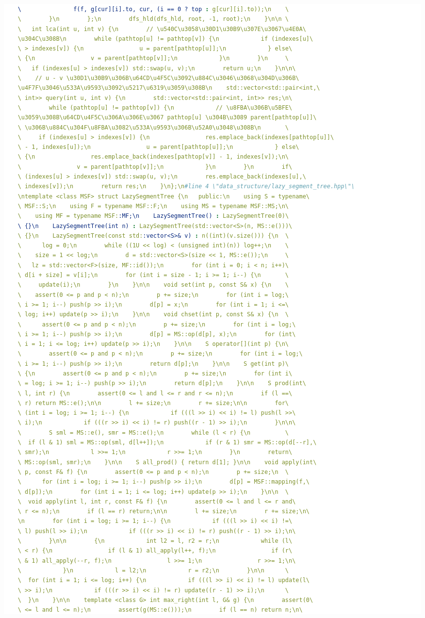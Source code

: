 ```yaml
    \               f(f, g[cur][i].to, cur, (i == 0 ? top : g[cur][i].to));\n    \
    \        }\n        };\n        dfs_hld(dfs_hld, root, -1, root);\n    }\n\n \
    \   int lca(int u, int v) {\n        // \u540C\u3058\u30D1\u30B9\u307E\u3067\u4E0A\
    \u304C\u308B\n        while (pathtop[u] != pathtop[v]) {\n            if (indexes[u]\
    \ > indexes[v]) {\n                u = parent[pathtop[u]];\n            } else\
    \ {\n                v = parent[pathtop[v]];\n            }\n        }\n     \
    \   if (indexes[u] > indexes[v]) std::swap(u, v);\n        return u;\n    }\n\n\
    \    // u - v \u30D1\u30B9\u306B\u64CD\u4F5C\u3092\u884C\u3046\u3068\u304D\u306B\
    \u4F7F\u3046\u533A\u9593\u3092\u5217\u6319\u3059\u308B\n    std::vector<std::pair<int,\
    \ int>> query(int u, int v) {\n        std::vector<std::pair<int, int>> res;\n\
    \        while (pathtop[u] != pathtop[v]) {\n            // \u8FBA\u306B\u5BFE\
    \u3059\u308B\u64CD\u4F5C\u306A\u306E\u3067 pathtop[u] \u304B\u3089 parent[pathtop[u]]\
    \ \u306B\u884C\u304F\u8FBA\u3082\u533A\u9593\u306B\u52A0\u3048\u308B\n       \
    \     if (indexes[u] > indexes[v]) {\n                res.emplace_back(indexes[pathtop[u]]\
    \ - 1, indexes[u]);\n                u = parent[pathtop[u]];\n            } else\
    \ {\n                res.emplace_back(indexes[pathtop[v]] - 1, indexes[v]);\n\
    \                v = parent[pathtop[v]];\n            }\n        }\n        if\
    \ (indexes[u] > indexes[v]) std::swap(u, v);\n        res.emplace_back(indexes[u],\
    \ indexes[v]);\n        return res;\n    }\n};\n#line 4 \"data_structure/lazy_segment_tree.hpp\"\
    \ntemplate <class MSF> struct LazySegmentTree {\n   public:\n    using S = typename\
    \ MSF::S;\n    using F = typename MSF::F;\n    using MS = typename MSF::MS;\n\
    \    using MF = typename MSF::MF;\n    LazySegmentTree() : LazySegmentTree(0)\
    \ {}\n    LazySegmentTree(int n) : LazySegmentTree(std::vector<S>(n, MS::e()))\
    \ {}\n    LazySegmentTree(const std::vector<S>& v) : n((int)(v.size())) {\n  \
    \      log = 0;\n        while ((1U << log) < (unsigned int)(n)) log++;\n    \
    \    size = 1 << log;\n        d = std::vector<S>(size << 1, MS::e());\n     \
    \   lz = std::vector<F>(size, MF::id());\n        for (int i = 0; i < n; i++)\
    \ d[i + size] = v[i];\n        for (int i = size - 1; i >= 1; i--) {\n       \
    \     update(i);\n        }\n    }\n\n    void set(int p, const S& x) {\n    \
    \    assert(0 <= p and p < n);\n        p += size;\n        for (int i = log;\
    \ i >= 1; i--) push(p >> i);\n        d[p] = x;\n        for (int i = 1; i <=\
    \ log; i++) update(p >> i);\n    }\n\n    void chset(int p, const S& x) {\n  \
    \      assert(0 <= p and p < n);\n        p += size;\n        for (int i = log;\
    \ i >= 1; i--) push(p >> i);\n        d[p] = MS::op(d[p], x);\n        for (int\
    \ i = 1; i <= log; i++) update(p >> i);\n    }\n\n    S operator[](int p) {\n\
    \        assert(0 <= p and p < n);\n        p += size;\n        for (int i = log;\
    \ i >= 1; i--) push(p >> i);\n        return d[p];\n    }\n\n    S get(int p)\
    \ {\n        assert(0 <= p and p < n);\n        p += size;\n        for (int i\
    \ = log; i >= 1; i--) push(p >> i);\n        return d[p];\n    }\n\n    S prod(int\
    \ l, int r) {\n        assert(0 <= l and l <= r and r <= n);\n        if (l ==\
    \ r) return MS::e();\n\n        l += size;\n        r += size;\n\n        for\
    \ (int i = log; i >= 1; i--) {\n            if (((l >> i) << i) != l) push(l >>\
    \ i);\n            if (((r >> i) << i) != r) push((r - 1) >> i);\n        }\n\n\
    \        S sml = MS::e(), smr = MS::e();\n        while (l < r) {\n          \
    \  if (l & 1) sml = MS::op(sml, d[l++]);\n            if (r & 1) smr = MS::op(d[--r],\
    \ smr);\n            l >>= 1;\n            r >>= 1;\n        }\n        return\
    \ MS::op(sml, smr);\n    }\n\n    S all_prod() { return d[1]; }\n\n    void apply(int\
    \ p, const F& f) {\n        assert(0 <= p and p < n);\n        p += size;\n  \
    \      for (int i = log; i >= 1; i--) push(p >> i);\n        d[p] = MSF::mapping(f,\
    \ d[p]);\n        for (int i = 1; i <= log; i++) update(p >> i);\n    }\n\n  \
    \  void apply(int l, int r, const F& f) {\n        assert(0 <= l and l <= r and\
    \ r <= n);\n        if (l == r) return;\n\n        l += size;\n        r += size;\n\
    \n        for (int i = log; i >= 1; i--) {\n            if (((l >> i) << i) !=\
    \ l) push(l >> i);\n            if (((r >> i) << i) != r) push((r - 1) >> i);\n\
    \        }\n\n        {\n            int l2 = l, r2 = r;\n            while (l\
    \ < r) {\n                if (l & 1) all_apply(l++, f);\n                if (r\
    \ & 1) all_apply(--r, f);\n                l >>= 1;\n                r >>= 1;\n\
    \            }\n            l = l2;\n            r = r2;\n        }\n\n      \
    \  for (int i = 1; i <= log; i++) {\n            if (((l >> i) << i) != l) update(l\
    \ >> i);\n            if (((r >> i) << i) != r) update((r - 1) >> i);\n      \
    \  }\n    }\n\n    template <class G> int max_right(int l, G& g) {\n        assert(0\
    \ <= l and l <= n);\n        assert(g(MS::e()));\n        if (l == n) return n;\n\
```